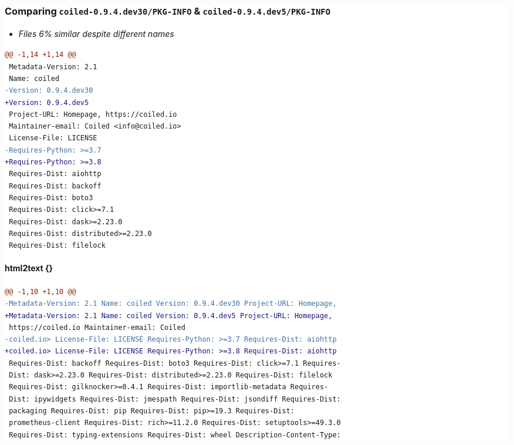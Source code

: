 ### Comparing `coiled-0.9.4.dev30/PKG-INFO` & `coiled-0.9.4.dev5/PKG-INFO`

 * *Files 6% similar despite different names*

```diff
@@ -1,14 +1,14 @@
 Metadata-Version: 2.1
 Name: coiled
-Version: 0.9.4.dev30
+Version: 0.9.4.dev5
 Project-URL: Homepage, https://coiled.io
 Maintainer-email: Coiled <info@coiled.io>
 License-File: LICENSE
-Requires-Python: >=3.7
+Requires-Python: >=3.8
 Requires-Dist: aiohttp
 Requires-Dist: backoff
 Requires-Dist: boto3
 Requires-Dist: click>=7.1
 Requires-Dist: dask>=2.23.0
 Requires-Dist: distributed>=2.23.0
 Requires-Dist: filelock
```

#### html2text {}

```diff
@@ -1,10 +1,10 @@
-Metadata-Version: 2.1 Name: coiled Version: 0.9.4.dev30 Project-URL: Homepage,
+Metadata-Version: 2.1 Name: coiled Version: 0.9.4.dev5 Project-URL: Homepage,
 https://coiled.io Maintainer-email: Coiled
-coiled.io> License-File: LICENSE Requires-Python: >=3.7 Requires-Dist: aiohttp
+coiled.io> License-File: LICENSE Requires-Python: >=3.8 Requires-Dist: aiohttp
 Requires-Dist: backoff Requires-Dist: boto3 Requires-Dist: click>=7.1 Requires-
 Dist: dask>=2.23.0 Requires-Dist: distributed>=2.23.0 Requires-Dist: filelock
 Requires-Dist: gilknocker>=0.4.1 Requires-Dist: importlib-metadata Requires-
 Dist: ipywidgets Requires-Dist: jmespath Requires-Dist: jsondiff Requires-Dist:
 packaging Requires-Dist: pip Requires-Dist: pip>=19.3 Requires-Dist:
 prometheus-client Requires-Dist: rich>=11.2.0 Requires-Dist: setuptools>=49.3.0
 Requires-Dist: typing-extensions Requires-Dist: wheel Description-Content-Type:
```

